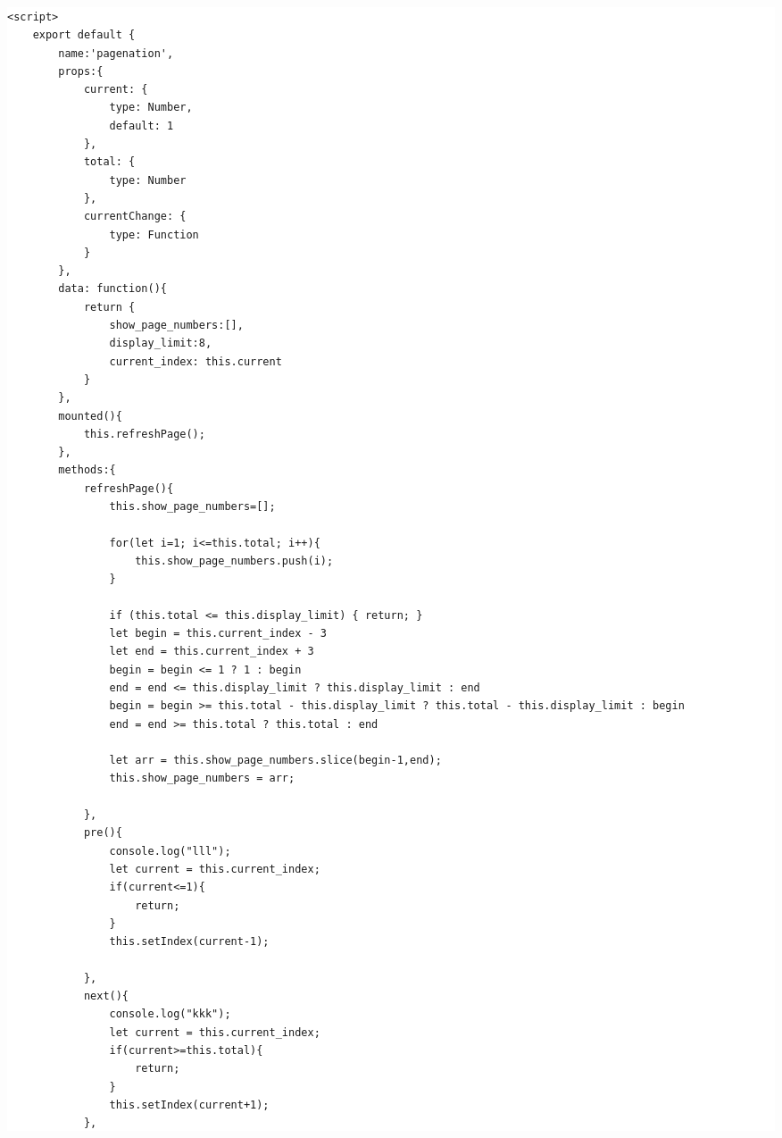 ```
<script>
	export default {
		name:'pagenation',
		props:{
			current: {
				type: Number,
				default: 1
			},
			total: {
				type: Number
			},
			currentChange: {
				type: Function
			}
		},
		data: function(){
			return {
				show_page_numbers:[],
				display_limit:8,
				current_index: this.current
			}
		},
		mounted(){
			this.refreshPage();
		},
		methods:{
			refreshPage(){
				this.show_page_numbers=[];

				for(let i=1; i<=this.total; i++){
					this.show_page_numbers.push(i);
				}

		      	if (this.total <= this.display_limit) { return; }
		      	let begin = this.current_index - 3 
		      	let end = this.current_index + 3
		      	begin = begin <= 1 ? 1 : begin
		      	end = end <= this.display_limit ? this.display_limit : end
		      	begin = begin >= this.total - this.display_limit ? this.total - this.display_limit : begin
		      	end = end >= this.total ? this.total : end

		      	let arr = this.show_page_numbers.slice(begin-1,end);
		      	this.show_page_numbers = arr;

			},
			pre(){
				console.log("lll");
				let current = this.current_index;
				if(current<=1){
					return;
				}
				this.setIndex(current-1);

			},
			next(){
				console.log("kkk");
				let current = this.current_index;
				if(current>=this.total){
					return;
				}
				this.setIndex(current+1);
			},
```